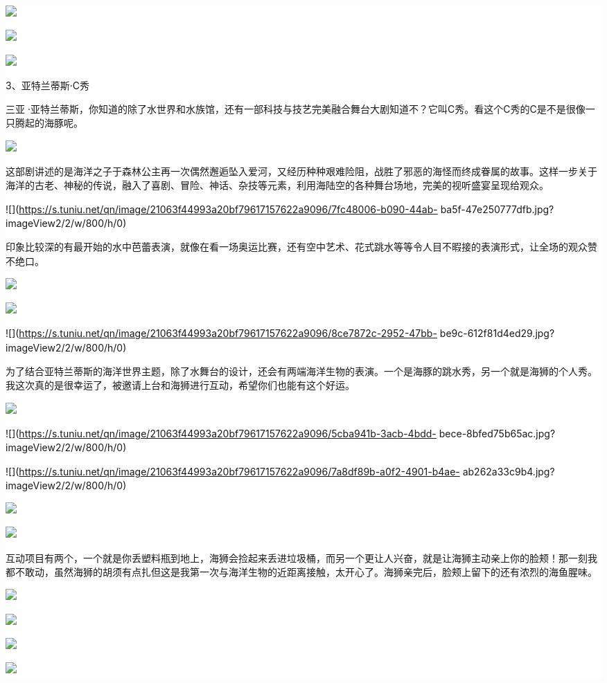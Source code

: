 ![](https://s.tuniu.net/qn/image/21063f44993a20bf79617157622a9096/a6d1ace5-7180-41ea-9b54-39ec3704fafd.jpg?imageView2/2/w/800/h/0)

![](https://s.tuniu.net/qn/image/21063f44993a20bf79617157622a9096/94bde2dc-9ffb-4f42-a9f7-7b8975f35dc8.jpg?imageView2/2/w/800/h/0)

![](https://s.tuniu.net/qn/image/21063f44993a20bf79617157622a9096/7f85c36a-f0f8-449e-aac1-215addaf3fee.jpg?imageView2/2/w/800/h/0)

3、亚特兰蒂斯·C秀

三亚 ·亚特兰蒂斯，你知道的除了水世界和水族馆，还有一部科技与技艺完美融合舞台大剧知道不？它叫C秀。看这个C秀的C是不是很像一只腾起的海豚呢。

![](https://s.tuniu.net/qn/image/21063f44993a20bf79617157622a9096/e5452f5c-4736-4234-82df-16e4a0aca443.jpg?imageView2/2/w/800/h/0)

这部剧讲述的是海洋之子于森林公主再一次偶然邂逅坠入爱河，又经历种种艰难险阻，战胜了邪恶的海怪而终成眷属的故事。这样一步关于海洋的古老、神秘的传说，融入了喜剧、冒险、神话、杂技等元素，利用海陆空的各种舞台场地，完美的视听盛宴呈现给观众。

![](https://s.tuniu.net/qn/image/21063f44993a20bf79617157622a9096/7fc48006-b090-44ab-
ba5f-47e250777dfb.jpg?imageView2/2/w/800/h/0)

印象比较深的有最开始的水中芭蕾表演，就像在看一场奥运比赛，还有空中艺术、花式跳水等等令人目不暇接的表演形式，让全场的观众赞不绝口。

![](https://s.tuniu.net/qn/image/21063f44993a20bf79617157622a9096/ef1ef0e9-620c-4f0a-99b5-efbc49935647.jpg?imageView2/2/w/800/h/0)

![](https://s.tuniu.net/qn/image/21063f44993a20bf79617157622a9096/8ba44769-59e1-42d2-8639-7b8a16fdf93b.jpg?imageView2/2/w/800/h/0)

![](https://s.tuniu.net/qn/image/21063f44993a20bf79617157622a9096/8ce7872c-2952-47bb-
be9c-612f81d4ed29.jpg?imageView2/2/w/800/h/0)

为了结合亚特兰蒂斯的海洋世界主题，除了水舞台的设计，还会有两端海洋生物的表演。一个是海豚的跳水秀，另一个就是海狮的个人秀。我这次真的是很幸运了，被邀请上台和海狮进行互动，希望你们也能有这个好运。

![](https://s.tuniu.net/qn/image/21063f44993a20bf79617157622a9096/ae5a43e4-f09a-4179-b82f-6ee517d7f737.jpg?imageView2/2/w/800/h/0)

![](https://s.tuniu.net/qn/image/21063f44993a20bf79617157622a9096/5cba941b-3acb-4bdd-
bece-8bfed75b65ac.jpg?imageView2/2/w/800/h/0)

![](https://s.tuniu.net/qn/image/21063f44993a20bf79617157622a9096/7a8df89b-a0f2-4901-b4ae-
ab262a33c9b4.jpg?imageView2/2/w/800/h/0)

![](https://s.tuniu.net/qn/image/21063f44993a20bf79617157622a9096/8c59f1e9-a389-4450-8aa6-96b7132765a8.jpg?imageView2/2/w/800/h/0)

![](https://s.tuniu.net/qn/image/21063f44993a20bf79617157622a9096/216114f1-2ce7-47e3-87d9-207bf3f8d07f.jpg?imageView2/2/w/800/h/0)

互动项目有两个，一个就是你丢塑料瓶到地上，海狮会捡起来丢进垃圾桶，而另一个更让人兴奋，就是让海狮主动亲上你的脸颊！那一刻我都不敢动，虽然海狮的胡须有点扎但这是我第一次与海洋生物的近距离接触，太开心了。海狮亲完后，脸颊上留下的还有浓烈的海鱼腥味。

![](https://s.tuniu.net/qn/image/21063f44993a20bf79617157622a9096/9df1996d-f5c6-45f0-9f98-8be5ef567774.jpg?imageView2/2/w/800/h/0)

![](https://s.tuniu.net/qn/image/21063f44993a20bf79617157622a9096/db0a2339-608c-4e7d-9dac-41efa5cb3184.jpg?imageView2/2/w/800/h/0)

![](https://s.tuniu.net/qn/image/21063f44993a20bf79617157622a9096/692bb33a-8ab9-48c0-94c6-bdbf84c24498.jpg?imageView2/2/w/800/h/0)

![](https://s.tuniu.net/qn/image/21063f44993a20bf79617157622a9096/486fa52a-f5e1-4ae7-b122-e5183356258e.jpg?imageView2/2/w/800/h/0)
